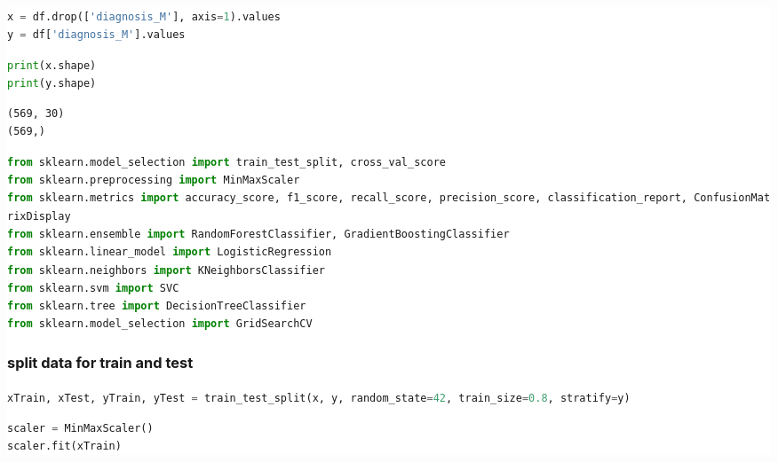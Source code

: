 
```python
x = df.drop(['diagnosis_M'], axis=1).values
y = df['diagnosis_M'].values
```


```python
print(x.shape)
print(y.shape)
```

    (569, 30)
    (569,)
    


```python
from sklearn.model_selection import train_test_split, cross_val_score
from sklearn.preprocessing import MinMaxScaler
from sklearn.metrics import accuracy_score, f1_score, recall_score, precision_score, classification_report, ConfusionMatrixDisplay
from sklearn.ensemble import RandomForestClassifier, GradientBoostingClassifier
from sklearn.linear_model import LogisticRegression
from sklearn.neighbors import KNeighborsClassifier
from sklearn.svm import SVC
from sklearn.tree import DecisionTreeClassifier
from sklearn.model_selection import GridSearchCV
```

### split data for train and test


```python
xTrain, xTest, yTrain, yTest = train_test_split(x, y, random_state=42, train_size=0.8, stratify=y)
```


```python
scaler = MinMaxScaler()
scaler.fit(xTrain)
```



